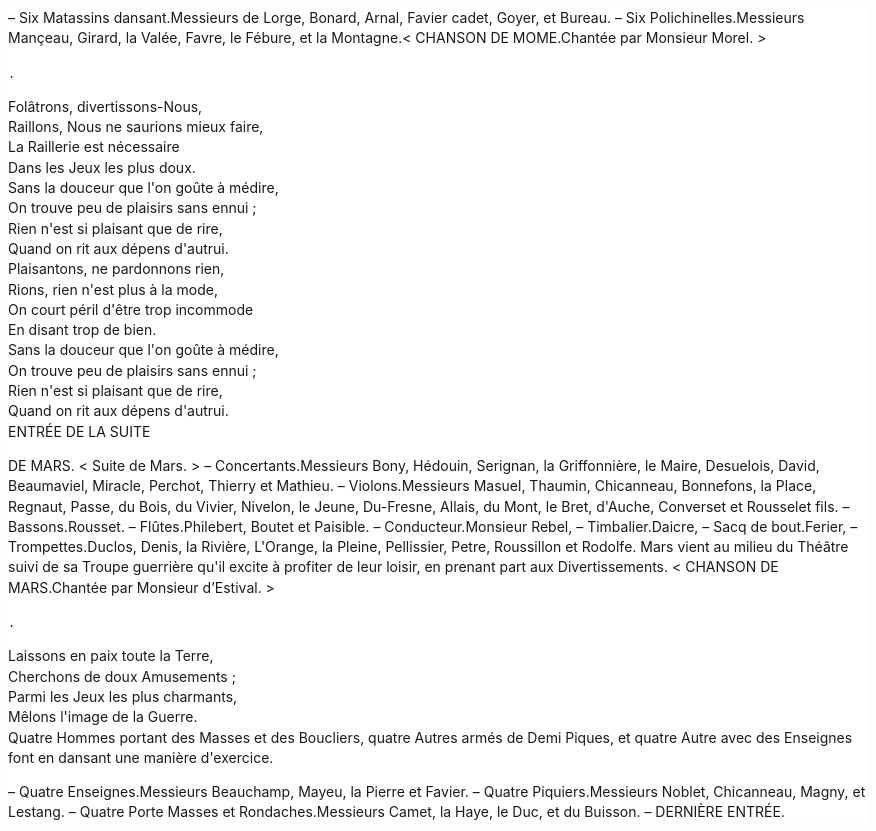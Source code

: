  – Six Matassins dansant.Messieurs de Lorge, Bonard, Arnal, Favier cadet, Goyer, et Bureau.
 – Six Polichinelles.Messieurs Mançeau, Girard, la Valée, Favre, le Fébure, et la Montagne.< CHANSON DE MOME.Chantée par Monsieur Morel. >

    .
Folâtrons, divertissons-Nous,  
Raillons, Nous ne saurions mieux faire,  
La Raillerie est nécessaire  
Dans les Jeux les plus doux.  
Sans la douceur que l'on goûte à médire,  
On trouve peu de plaisirs sans ennui ;  
Rien n'est si plaisant que de rire,  
Quand on rit aux dépens d'autrui.  
Plaisantons, ne pardonnons rien,  
Rions, rien n'est plus à la mode,  
On court péril d'être trop incommode  
En disant trop de bien.  
Sans la douceur que l'on goûte à médire,  
On trouve peu de plaisirs sans ennui ;  
Rien n'est si plaisant que de rire,  
Quand on rit aux dépens d'autrui.  
ENTRÉE DE LA SUITE

DE MARS.
< Suite de Mars. >
 – Concertants.Messieurs Bony, Hédouin, Serignan, la Griffonnière, le Maire, Desuelois, David, Beaumaviel, Miracle, Perchot, Thierry et Mathieu.
 – Violons.Messieurs Masuel, Thaumin, Chicanneau, Bonnefons, la Place, Regnaut, Passe, du Bois, du Vivier, Nivelon, le Jeune, Du-Fresne, Allais, du Mont, le Bret, d'Auche, Converset et Rousselet fils.
 – Bassons.Rousset.
 – Flûtes.Philebert, Boutet et Paisible.
 – Conducteur.Monsieur Rebel,
 – Timbalier.Daicre,
 – Sacq de bout.Ferier,
 – Trompettes.Duclos, Denis, la Rivière, L'Orange, la Pleine, Pellissier, Petre, Roussillon et Rodolfe.
Mars vient au milieu du Théâtre suivi de sa Troupe guerrière qu'il excite à profiter de leur loisir, en prenant part aux Divertissements.
< CHANSON DE MARS.Chantée par Monsieur d’Estival. >

    .
Laissons en paix toute la Terre,  
Cherchons de doux Amusements ;  
Parmi les Jeux les plus charmants,  
Mêlons l'image de la Guerre.  
Quatre Hommes portant des Masses et des Boucliers, quatre Autres armés de Demi Piques, et quatre Autre avec des Enseignes font en dansant une manière d'exercice.

 – Quatre Enseignes.Messieurs Beauchamp, Mayeu, la Pierre et Favier.
 – Quatre Piquiers.Messieurs Noblet, Chicanneau, Magny, et Lestang.
 – Quatre Porte Masses et Rondaches.Messieurs Camet, la Haye, le Duc, et du Buisson.
 – 
DERNIÈRE ENTRÉE.
